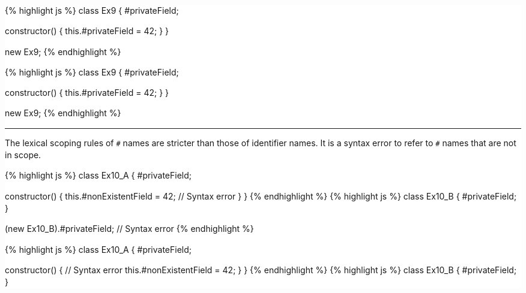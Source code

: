 <div class="wide">
{% highlight js %}
class Ex9 {
  #privateField;

  constructor() {
    this.#privateField = 42;
  }
}

new Ex9;
{% endhighlight %}
</div>

<div class="narrow">
{% highlight js %}
class Ex9 {
 #privateField;

 constructor() {
  this.#privateField = 42;
 }
}

new Ex9;
{% endhighlight %}
</div>

* * *

<a class="permanchor"></a>
The lexical scoping rules of `#` names are stricter than those of identifier names. It is a syntax error to refer to `#` names that are not in scope.

<div class="wide">
{% highlight js %}
class Ex10_A {
  #privateField;

  constructor() {
    this.#nonExistentField = 42; // Syntax error
  }
}
{% endhighlight %}
{% highlight js %}
class Ex10_B {
  #privateField;
}

(new Ex10_B).#privateField; // Syntax error
{% endhighlight %}
</div>

<div class="narrow">
{% highlight js %}
class Ex10_A {
 #privateField;

 constructor() {
  // Syntax error
  this.#nonExistentField = 42;
 }
}
{% endhighlight %}
{% highlight js %}
class Ex10_B {
 #privateField;
}
